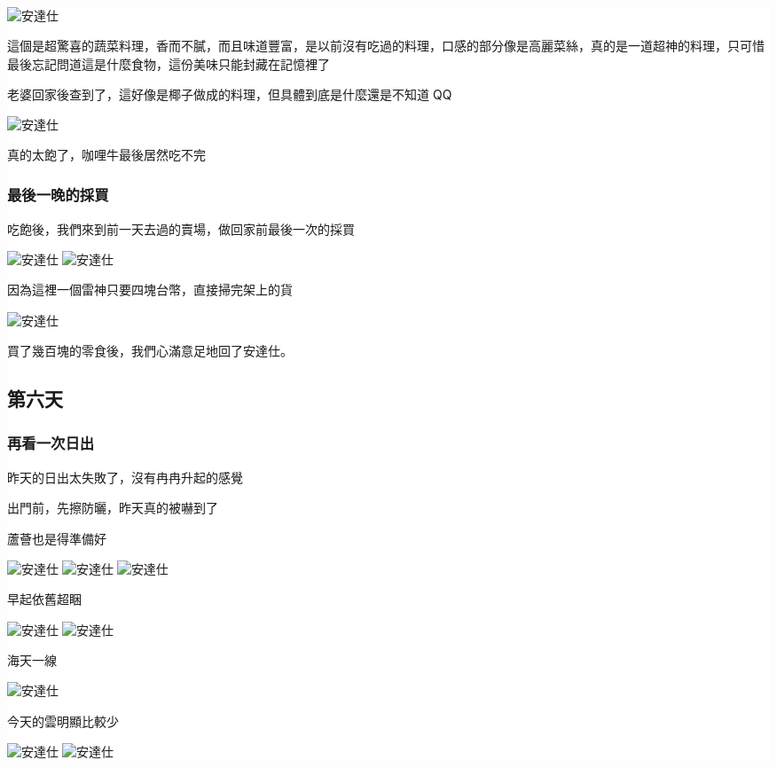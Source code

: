 ![安達仕](https://fun-song-asset.s3.ap-northeast-1.amazonaws.com/20240523/5060.jpg)

這個是超驚喜的蔬菜料理，香而不膩，而且味道豐富，是以前沒有吃過的料理，口感的部分像是高麗菜絲，真的是一道超神的料理，只可惜最後忘記問道這是什麼食物，這份美味只能封藏在記憶裡了

老婆回家後查到了，這好像是椰子做成的料理，但具體到底是什麼還是不知道 QQ

![安達仕](https://fun-song-asset.s3.ap-northeast-1.amazonaws.com/20240523/5061.jpg)

真的太飽了，咖哩牛最後居然吃不完

### 最後一晚的採買

吃飽後，我們來到前一天去過的賣場，做回家前最後一次的採買

![安達仕](https://fun-song-asset.s3.ap-northeast-1.amazonaws.com/20240523/5063.jpg)
![安達仕](https://fun-song-asset.s3.ap-northeast-1.amazonaws.com/20240523/5063.jpg)

因為這裡一個雷神只要四塊台幣，直接掃完架上的貨

![安達仕](https://fun-song-asset.s3.ap-northeast-1.amazonaws.com/20240523/5200.jpg)

買了幾百塊的零食後，我們心滿意足地回了安達仕。

## 第六天

### 再看一次日出

昨天的日出太失敗了，沒有冉冉升起的感覺

出門前，先擦防曬，昨天真的被嚇到了

蘆薈也是得準備好

![安達仕](https://fun-song-asset.s3.ap-northeast-1.amazonaws.com/20240523/6999.jpg)
![安達仕](https://fun-song-asset.s3.ap-northeast-1.amazonaws.com/20240523/6001.jpg)
![安達仕](https://fun-song-asset.s3.ap-northeast-1.amazonaws.com/20240523/6002.jpg)

早起依舊超睏

![安達仕](https://fun-song-asset.s3.ap-northeast-1.amazonaws.com/20240523/6003.jpg)
![安達仕](https://fun-song-asset.s3.ap-northeast-1.amazonaws.com/20240523/6004.jpg)

海天一線

![安達仕](https://fun-song-asset.s3.ap-northeast-1.amazonaws.com/20240523/6005.jpg)

今天的雲明顯比較少

![安達仕](https://fun-song-asset.s3.ap-northeast-1.amazonaws.com/20240523/6008.jpg)
![安達仕](https://fun-song-asset.s3.ap-northeast-1.amazonaws.com/20240523/6011.jpg)
